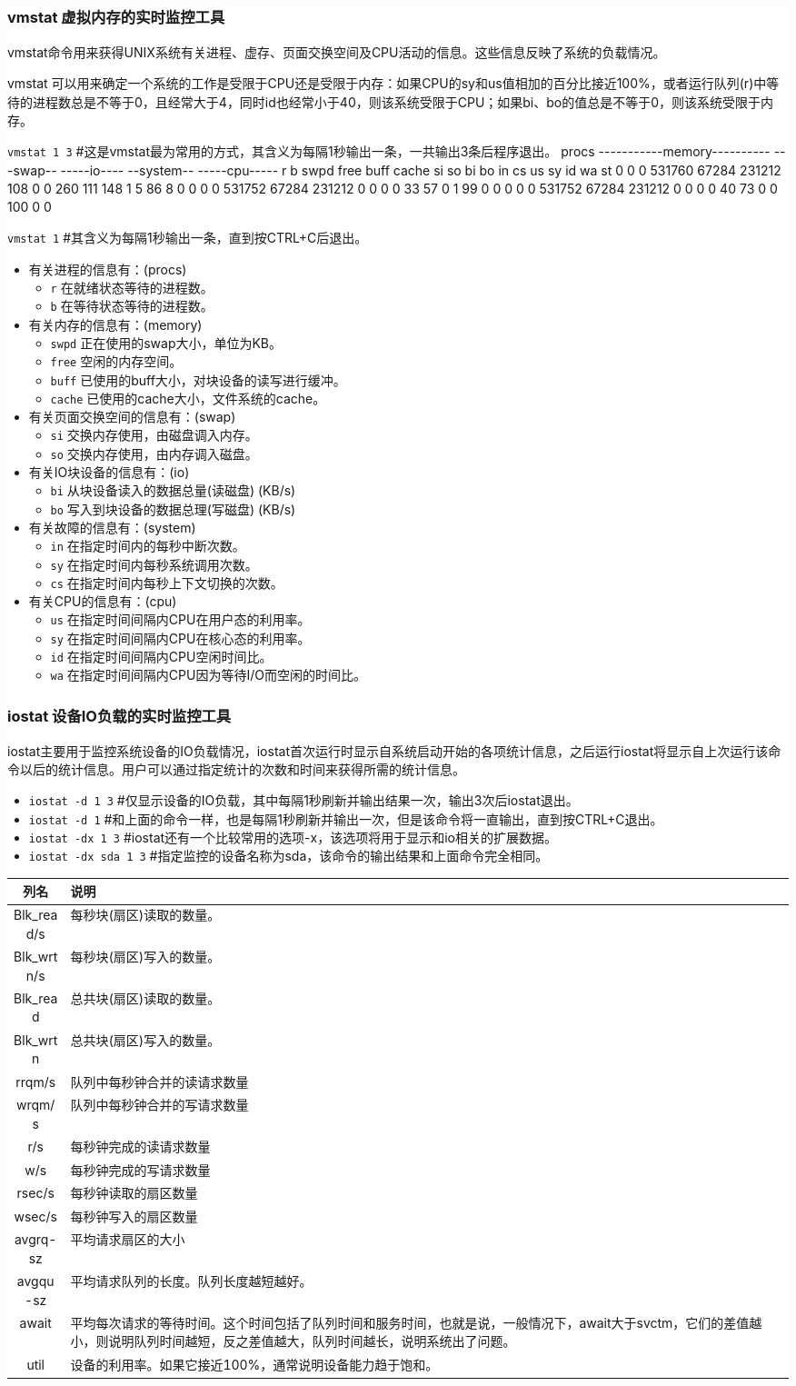 ### vmstat 虚拟内存的实时监控工具
vmstat命令用来获得UNIX系统有关进程、虚存、页面交换空间及CPU活动的信息。这些信息反映了系统的负载情况。

vmstat 可以用来确定一个系统的工作是受限于CPU还是受限于内存：如果CPU的sy和us值相加的百分比接近100%，或者运行队列(r)中等待的进程数总是不等于0，且经常大于4，同时id也经常小于40，则该系统受限于CPU；如果bi、bo的值总是不等于0，则该系统受限于内存。

`vmstat 1 3`  #这是vmstat最为常用的方式，其含义为每隔1秒输出一条，一共输出3条后程序退出。
procs  -----------memory----------   ---swap-- -----io---- --system-- -----cpu-----
 r  b   swpd      free      buff   cache   si   so     bi    bo     in   cs  us  sy id  wa st
 0  0        0 531760  67284 231212  108  0     0  260   111  148  1   5 86   8  0
 0  0        0 531752  67284 231212    0    0     0     0     33   57   0   1 99   0  0
 0  0        0 531752  67284 231212    0    0     0     0     40   73   0   0 100 0  0

`vmstat 1`   #其含义为每隔1秒输出一条，直到按CTRL+C后退出。

- 有关进程的信息有：(procs)
  - `r` 在就绪状态等待的进程数。
  - `b` 在等待状态等待的进程数。    
- 有关内存的信息有：(memory)
  - `swpd`  正在使用的swap大小，单位为KB。
  - `free`    空闲的内存空间。
  - `buff`    已使用的buff大小，对块设备的读写进行缓冲。
  - `cache` 已使用的cache大小，文件系统的cache。
- 有关页面交换空间的信息有：(swap)
  - `si`  交换内存使用，由磁盘调入内存。
  - `so` 交换内存使用，由内存调入磁盘。  
- 有关IO块设备的信息有：(io)
  - `bi`  从块设备读入的数据总量(读磁盘) (KB/s)
  - `bo` 写入到块设备的数据总理(写磁盘) (KB/s)   
- 有关故障的信息有：(system)
  - `in` 在指定时间内的每秒中断次数。
  - `sy` 在指定时间内每秒系统调用次数。
  - `cs` 在指定时间内每秒上下文切换的次数。   
- 有关CPU的信息有：(cpu)
  - `us`  在指定时间间隔内CPU在用户态的利用率。
  - `sy`  在指定时间间隔内CPU在核心态的利用率。
  - `id`  在指定时间间隔内CPU空闲时间比。
  - `wa` 在指定时间间隔内CPU因为等待I/O而空闲的时间比。   

### iostat 设备IO负载的实时监控工具
iostat主要用于监控系统设备的IO负载情况，iostat首次运行时显示自系统启动开始的各项统计信息，之后运行iostat将显示自上次运行该命令以后的统计信息。用户可以通过指定统计的次数和时间来获得所需的统计信息。

- `iostat -d 1 3`    #仅显示设备的IO负载，其中每隔1秒刷新并输出结果一次，输出3次后iostat退出。
- `iostat -d 1`  #和上面的命令一样，也是每隔1秒刷新并输出一次，但是该命令将一直输出，直到按CTRL+C退出。
- `iostat -dx 1 3` #iostat还有一个比较常用的选项-x，该选项将用于显示和io相关的扩展数据。
- `iostat -dx sda 1 3`   #指定监控的设备名称为sda，该命令的输出结果和上面命令完全相同。

列名 | 说明
:---:|:---
Blk_read/s | 每秒块(扇区)读取的数量。
Blk_wrtn/s | 每秒块(扇区)写入的数量。
Blk_read | 总共块(扇区)读取的数量。
Blk_wrtn | 总共块(扇区)写入的数量。
rrqm/s | 队列中每秒钟合并的读请求数量
wrqm/s | 队列中每秒钟合并的写请求数量
r/s | 每秒钟完成的读请求数量
w/s | 每秒钟完成的写请求数量
rsec/s | 每秒钟读取的扇区数量
wsec/s | 每秒钟写入的扇区数量
avgrq-sz | 平均请求扇区的大小
avgqu-sz | 平均请求队列的长度。队列长度越短越好。
await | 平均每次请求的等待时间。这个时间包括了队列时间和服务时间，也就是说，一般情况下，await大于svctm，它们的差值越小，则说明队列时间越短，反之差值越大，队列时间越长，说明系统出了问题。
util | 设备的利用率。如果它接近100%，通常说明设备能力趋于饱和。
